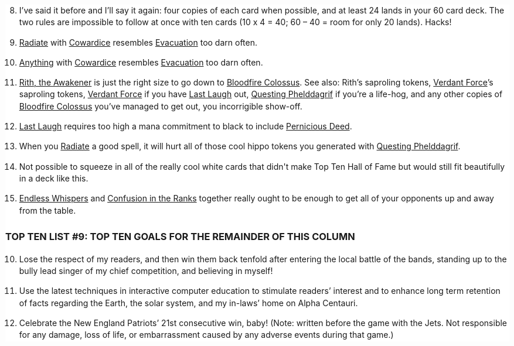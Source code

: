 
8) I’ve said it before and I’ll say it again: four copies of each card when possible, and at least 24 lands in your 60 card deck. The two rules are impossible to follow at once with ten cards (10 x 4 = 40; 60 – 40 = room for only 20 lands). Hacks!


7) [Radiate](http://gatherer.wizards.com/Pages/Card/Details.aspx?name=Radiate) with [Cowardice](http://gatherer.wizards.com/Pages/Card/Details.aspx?name=Cowardice) resembles [Evacuation](http://gatherer.wizards.com/Pages/Card/Details.aspx?name=Evacuation) too darn often.


6) [Anything](http://gatherer.wizards.com/Pages/Card/Details.aspx?name=Anything) with [Cowardice](http://gatherer.wizards.com/Pages/Card/Details.aspx?name=Cowardice) resembles [Evacuation](http://gatherer.wizards.com/Pages/Card/Details.aspx?name=Evacuation) too darn often.


5) [Rith, the Awakener](http://gatherer.wizards.com/Pages/Card/Details.aspx?name=Rith%2C+the+Awakener) is just the right size to go down to [Bloodfire Colossus](http://gatherer.wizards.com/Pages/Card/Details.aspx?name=Bloodfire+Colossus). See also: Rith’s saproling tokens, [Verdant Force](http://gatherer.wizards.com/Pages/Card/Details.aspx?name=Verdant+Force)’s saproling tokens, [Verdant Force](http://gatherer.wizards.com/Pages/Card/Details.aspx?name=Verdant+Force) if you have [Last Laugh](http://gatherer.wizards.com/Pages/Card/Details.aspx?name=Last+Laugh) out, [Questing Phelddagrif](http://gatherer.wizards.com/Pages/Card/Details.aspx?name=Questing+Phelddagrif) if you’re a life-hog, and any other copies of [Bloodfire Colossus](http://gatherer.wizards.com/Pages/Card/Details.aspx?name=Bloodfire+Colossus) you’ve managed to get out, you incorrigible show-off.


4) [Last Laugh](http://gatherer.wizards.com/Pages/Card/Details.aspx?name=Last+Laugh) requires too high a mana commitment to black to include [Pernicious Deed](http://gatherer.wizards.com/Pages/Card/Details.aspx?name=Pernicious+Deed).


3) When you [Radiate](http://gatherer.wizards.com/Pages/Card/Details.aspx?name=Radiate) a good spell, it will hurt all of those cool hippo tokens you generated with [Questing Phelddagrif](http://gatherer.wizards.com/Pages/Card/Details.aspx?name=Questing+Phelddagrif).


2) Not possible to squeeze in all of the really cool white cards that didn't make Top Ten Hall of Fame but would still fit beautifully in a deck like this.


1) [Endless Whispers](http://gatherer.wizards.com/Pages/Card/Details.aspx?name=Endless+Whispers) and [Confusion in the Ranks](http://gatherer.wizards.com/Pages/Card/Details.aspx?name=Confusion+in+the+Ranks) together really ought to be enough to get all of your opponents up and away from the table.


### TOP TEN LIST #9: TOP TEN GOALS FOR THE REMAINDER OF THIS COLUMN


10) Lose the respect of my readers, and then win them back tenfold after entering the local battle of the bands, standing up to the bully lead singer of my chief competition, and believing in myself!


9) Use the latest techniques in interactive computer education to stimulate readers’ interest and to enhance long term retention of facts regarding the Earth, the solar system, and my in-laws’ home on Alpha Centauri.


8) Celebrate the New England Patriots’ 21st consecutive win, baby! (Note: written before the game with the Jets. Not responsible for any damage, loss of life, or embarrassment caused by any adverse events during that game.)
